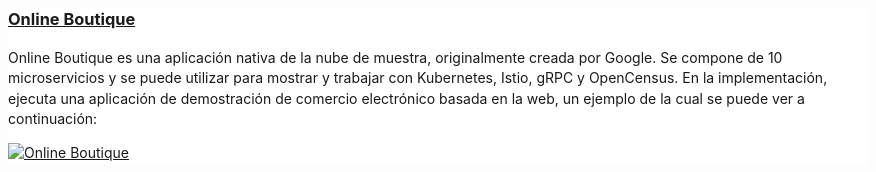 ### [Online Boutique](https://github.com/GoogleCloudPlatform/microservices-demo)

Online Boutique es una aplicación nativa de la nube de muestra, originalmente creada por Google. Se compone de 10 microservicios y se puede utilizar para mostrar y trabajar con Kubernetes, Istio, gRPC y OpenCensus. En la implementación, ejecuta una aplicación de demostración de comercio electrónico basada en la web, un ejemplo de la cual se puede ver a continuación:

<a href="{{ site.baseurl }}/assets/img/adapters/sample-apps/online-boutique.png"><img alt="Online Boutique" style="width:500px;height:auto;" src="{{ site.baseurl }}/assets/img/adapters/sample-apps/online-boutique.png" /></a>


